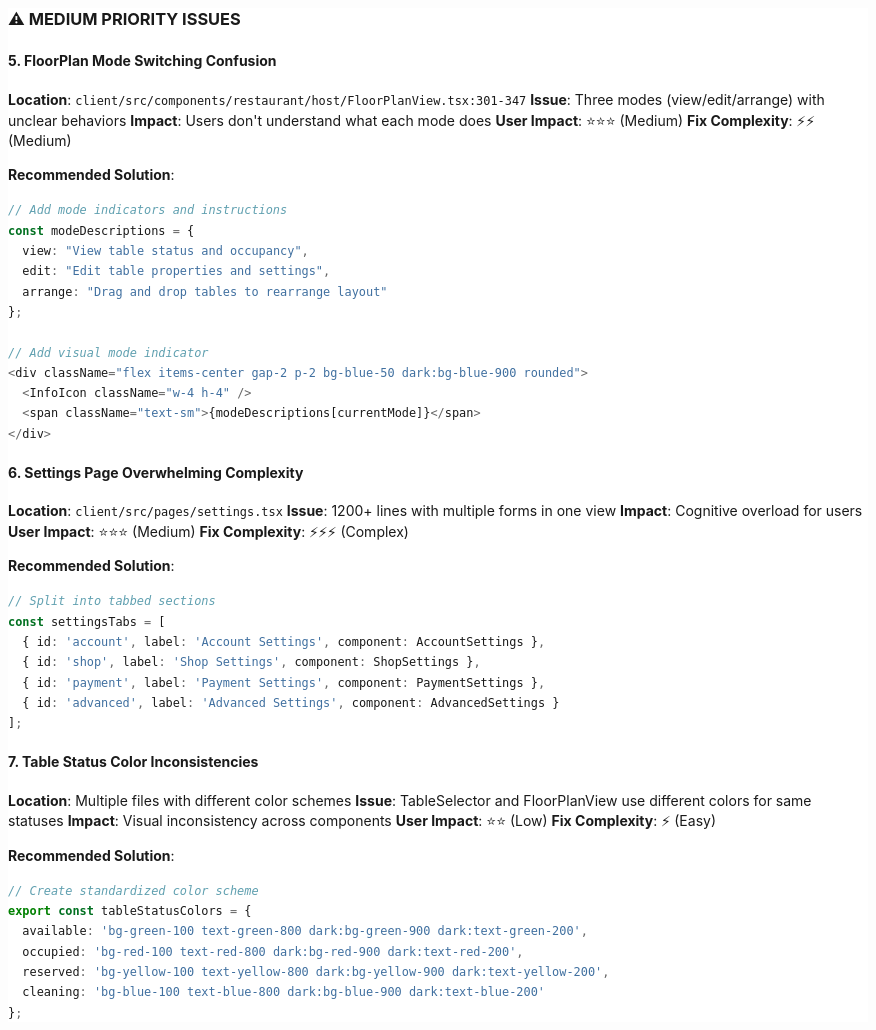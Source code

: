 ### ⚠️ MEDIUM PRIORITY ISSUES

#### 5. FloorPlan Mode Switching Confusion
**Location**: `client/src/components/restaurant/host/FloorPlanView.tsx:301-347`
**Issue**: Three modes (view/edit/arrange) with unclear behaviors
**Impact**: Users don't understand what each mode does
**User Impact**: ⭐⭐⭐ (Medium)
**Fix Complexity**: ⚡⚡ (Medium)

**Recommended Solution**:
```typescript
// Add mode indicators and instructions
const modeDescriptions = {
  view: "View table status and occupancy",
  edit: "Edit table properties and settings", 
  arrange: "Drag and drop tables to rearrange layout"
};

// Add visual mode indicator
<div className="flex items-center gap-2 p-2 bg-blue-50 dark:bg-blue-900 rounded">
  <InfoIcon className="w-4 h-4" />
  <span className="text-sm">{modeDescriptions[currentMode]}</span>
</div>
```

#### 6. Settings Page Overwhelming Complexity
**Location**: `client/src/pages/settings.tsx`
**Issue**: 1200+ lines with multiple forms in one view
**Impact**: Cognitive overload for users
**User Impact**: ⭐⭐⭐ (Medium)
**Fix Complexity**: ⚡⚡⚡ (Complex)

**Recommended Solution**:
```typescript
// Split into tabbed sections
const settingsTabs = [
  { id: 'account', label: 'Account Settings', component: AccountSettings },
  { id: 'shop', label: 'Shop Settings', component: ShopSettings },
  { id: 'payment', label: 'Payment Settings', component: PaymentSettings },
  { id: 'advanced', label: 'Advanced Settings', component: AdvancedSettings }
];
```

#### 7. Table Status Color Inconsistencies
**Location**: Multiple files with different color schemes
**Issue**: TableSelector and FloorPlanView use different colors for same statuses
**Impact**: Visual inconsistency across components
**User Impact**: ⭐⭐ (Low)
**Fix Complexity**: ⚡ (Easy)

**Recommended Solution**:
```typescript
// Create standardized color scheme
export const tableStatusColors = {
  available: 'bg-green-100 text-green-800 dark:bg-green-900 dark:text-green-200',
  occupied: 'bg-red-100 text-red-800 dark:bg-red-900 dark:text-red-200',
  reserved: 'bg-yellow-100 text-yellow-800 dark:bg-yellow-900 dark:text-yellow-200',
  cleaning: 'bg-blue-100 text-blue-800 dark:bg-blue-900 dark:text-blue-200'
};
```
